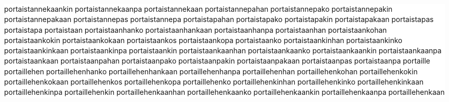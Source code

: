 portaistannekaankin
portaistannekaanpa
portaistannekaan
portaistannepahan
portaistannepako
portaistannepakin
portaistannepakaan
portaistannepas
portaistannepa
portaistapahan
portaistapako
portaistapakin
portaistapakaan
portaistapas
portaistapa
portaistaan
portaistaanhanko
portaistaanhankaan
portaistaanhanpa
portaistaanhan
portaistaankohan
portaistaankokin
portaistaankokaan
portaistaankos
portaistaankopa
portaistaanko
portaistaankinhan
portaistaankinko
portaistaankinkaan
portaistaankinpa
portaistaankin
portaistaankaanhan
portaistaankaanko
portaistaankaankin
portaistaankaanpa
portaistaankaan
portaistaanpahan
portaistaanpako
portaistaanpakin
portaistaanpakaan
portaistaanpas
portaistaanpa
portaille
portaillehen
portaillehenhanko
portaillehenhankaan
portaillehenhanpa
portaillehenhan
portaillehenkohan
portaillehenkokin
portaillehenkokaan
portaillehenkos
portaillehenkopa
portaillehenko
portaillehenkinhan
portaillehenkinko
portaillehenkinkaan
portaillehenkinpa
portaillehenkin
portaillehenkaanhan
portaillehenkaanko
portaillehenkaankin
portaillehenkaanpa
portaillehenkaan